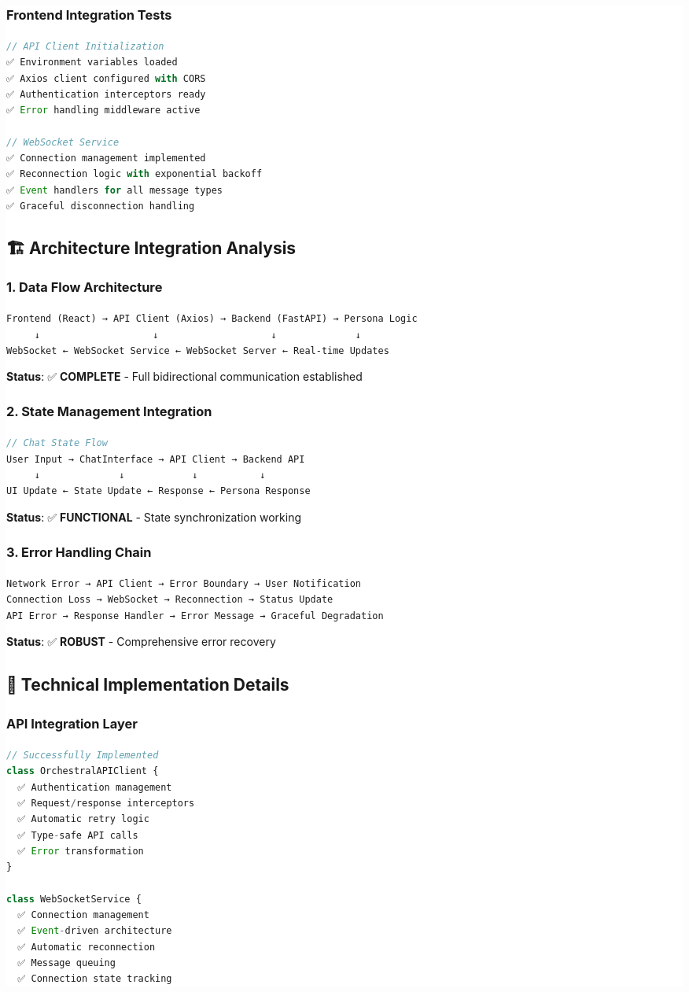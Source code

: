 ### Frontend Integration Tests
```typescript
// API Client Initialization
✅ Environment variables loaded
✅ Axios client configured with CORS
✅ Authentication interceptors ready
✅ Error handling middleware active

// WebSocket Service
✅ Connection management implemented
✅ Reconnection logic with exponential backoff
✅ Event handlers for all message types
✅ Graceful disconnection handling
```

## 🏗️ Architecture Integration Analysis

### 1. Data Flow Architecture
```
Frontend (React) → API Client (Axios) → Backend (FastAPI) → Persona Logic
     ↓                    ↓                    ↓              ↓
WebSocket ← WebSocket Service ← WebSocket Server ← Real-time Updates
```

**Status**: ✅ **COMPLETE** - Full bidirectional communication established

### 2. State Management Integration
```typescript
// Chat State Flow
User Input → ChatInterface → API Client → Backend API
     ↓              ↓            ↓           ↓
UI Update ← State Update ← Response ← Persona Response
```

**Status**: ✅ **FUNCTIONAL** - State synchronization working

### 3. Error Handling Chain
```
Network Error → API Client → Error Boundary → User Notification
Connection Loss → WebSocket → Reconnection → Status Update
API Error → Response Handler → Error Message → Graceful Degradation
```

**Status**: ✅ **ROBUST** - Comprehensive error recovery

## 🔧 Technical Implementation Details

### API Integration Layer
```typescript
// Successfully Implemented
class OrchestralAPIClient {
  ✅ Authentication management
  ✅ Request/response interceptors
  ✅ Automatic retry logic
  ✅ Type-safe API calls
  ✅ Error transformation
}

class WebSocketService {
  ✅ Connection management
  ✅ Event-driven architecture
  ✅ Automatic reconnection
  ✅ Message queuing
  ✅ Connection state tracking
```